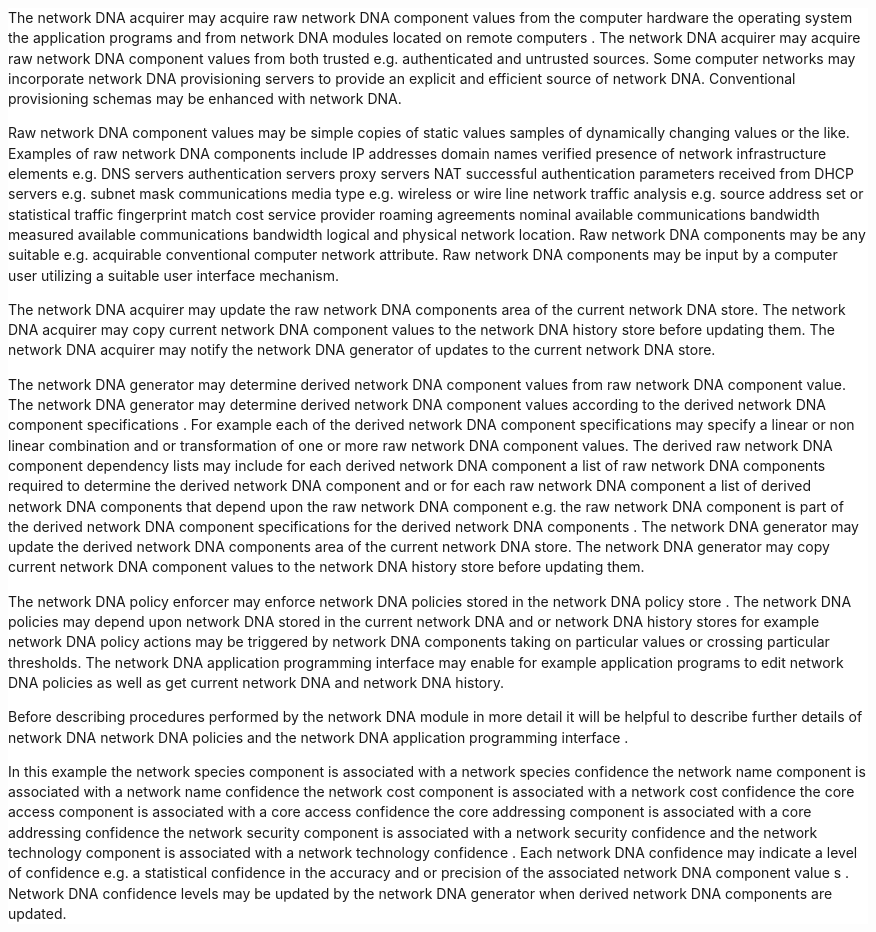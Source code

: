 The network DNA acquirer may acquire raw network DNA component values from the computer hardware the operating system the application programs and from network DNA modules located on remote computers . The network DNA acquirer may acquire raw network DNA component values from both trusted e.g. authenticated and untrusted sources. Some computer networks may incorporate network DNA provisioning servers to provide an explicit and efficient source of network DNA. Conventional provisioning schemas may be enhanced with network DNA.

Raw network DNA component values may be simple copies of static values samples of dynamically changing values or the like. Examples of raw network DNA components include IP addresses domain names verified presence of network infrastructure elements e.g. DNS servers authentication servers proxy servers NAT successful authentication parameters received from DHCP servers e.g. subnet mask communications media type e.g. wireless or wire line network traffic analysis e.g. source address set or statistical traffic fingerprint match cost service provider roaming agreements nominal available communications bandwidth measured available communications bandwidth logical and physical network location. Raw network DNA components may be any suitable e.g. acquirable conventional computer network attribute. Raw network DNA components may be input by a computer user utilizing a suitable user interface mechanism.

The network DNA acquirer may update the raw network DNA components area of the current network DNA store. The network DNA acquirer may copy current network DNA component values to the network DNA history store before updating them. The network DNA acquirer may notify the network DNA generator of updates to the current network DNA store.

The network DNA generator may determine derived network DNA component values from raw network DNA component value. The network DNA generator may determine derived network DNA component values according to the derived network DNA component specifications . For example each of the derived network DNA component specifications may specify a linear or non linear combination and or transformation of one or more raw network DNA component values. The derived raw network DNA component dependency lists may include for each derived network DNA component a list of raw network DNA components required to determine the derived network DNA component and or for each raw network DNA component a list of derived network DNA components that depend upon the raw network DNA component e.g. the raw network DNA component is part of the derived network DNA component specifications for the derived network DNA components . The network DNA generator may update the derived network DNA components area of the current network DNA store. The network DNA generator may copy current network DNA component values to the network DNA history store before updating them.

The network DNA policy enforcer may enforce network DNA policies stored in the network DNA policy store . The network DNA policies may depend upon network DNA stored in the current network DNA and or network DNA history stores for example network DNA policy actions may be triggered by network DNA components taking on particular values or crossing particular thresholds. The network DNA application programming interface may enable for example application programs to edit network DNA policies as well as get current network DNA and network DNA history.

Before describing procedures performed by the network DNA module in more detail it will be helpful to describe further details of network DNA network DNA policies and the network DNA application programming interface .

In this example the network species component is associated with a network species confidence the network name component is associated with a network name confidence the network cost component is associated with a network cost confidence the core access component is associated with a core access confidence the core addressing component is associated with a core addressing confidence the network security component is associated with a network security confidence and the network technology component is associated with a network technology confidence . Each network DNA confidence may indicate a level of confidence e.g. a statistical confidence in the accuracy and or precision of the associated network DNA component value s . Network DNA confidence levels may be updated by the network DNA generator when derived network DNA components are updated.
